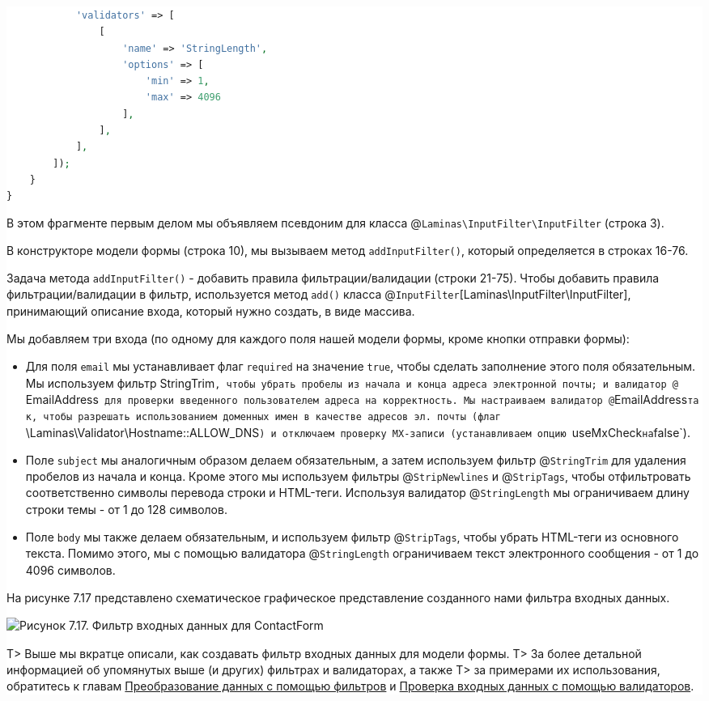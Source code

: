 ~~~php
            'validators' => [
                [
                    'name' => 'StringLength',
                    'options' => [
                        'min' => 1,
                        'max' => 4096
                    ],
                ],
            ],
        ]);
    }
}
~~~

В этом фрагменте первым делом мы объявляем псевдоним для класса @`Laminas\InputFilter\InputFilter` (строка 3).

В конструкторе модели формы (строка 10), мы вызываем метод `addInputFilter()`, который определяется
в строках 16-76.

Задача метода `addInputFilter()` - добавить правила фильтрации/валидации (строки 21-75). Чтобы добавить правила фильтрации/валидации в фильтр, используется метод `add()` класса
@`InputFilter`[Laminas\InputFilter\InputFilter], принимающий описание входа, который нужно создать, в виде массива.

Мы добавляем три входа (по одному для каждого поля нашей модели формы, кроме кнопки отправки формы):

* Для поля `email` мы устанавливает флаг `required` на значение `true`, чтобы сделать заполнение
  этого поля обязательным. Мы используем фильтр StringTrim`, чтобы убрать пробелы из начала и конца
  адреса электронной почты; и валидатор @`EmailAddress` для проверки введенного пользователем адреса
  на корректность. Мы настраиваем валидатор @`EmailAddress` так, чтобы разрешать использованием доменных
  имен в качестве адресов эл. почты (флаг `\Laminas\Validator\Hostname::ALLOW_DNS`) и отключаем проверку
  MX-записи (устанавливаем опцию `useMxCheck` на `false`).

* Поле `subject` мы аналогичным образом делаем обязательным, а затем используем фильтр @`StringTrim`
  для удаления пробелов из начала и конца. Кроме этого мы используем фильтры @`StripNewlines`
  и @`StripTags`, чтобы  отфильтровать соответственно символы перевода строки и HTML-теги.
  Используя валидатор @`StringLength` мы ограничиваем длину строки темы - от 1 до 128 символов.

* Поле `body` мы также делаем обязательным, и используем фильтр @`StripTags`, чтобы убрать HTML-теги
  из основного текста. Помимо этого, мы с помощью валидатора @`StringLength` ограничиваем текст
  электронного сообщения - от 1 до 4096 символов.

На рисунке 7.17 представлено схематическое графическое представление созданного нами фильтра
входных данных.

![Рисунок 7.17. Фильтр входных данных для ContactForm](../en/images/forms/input_filter.png)

T> Выше мы вкратце описали, как создавать фильтр входных данных для модели формы.
T> За более детальной информацией об упомянутых выше (и других) фильтрах и валидаторах, а также
T> за примерами их использования, обратитесь к главам [Преобразование данных с помощью фильтров](#filters) и
[Проверка входных данных с помощью валидаторов](#validators).


[^button]: Поле `<button>` аналогично `<input type="button">`, однако оно предоставляет
[^csrf]: Межсайтовая подделка запроса (или CSRF - Cross-Site Request Forgery) - использование уязвимостей
[^псевдоним]: Если вы не понимаете, откуда мы берем псевдонимы элементов, вам следует знать,
[^html]: Злоумышленники могут вставлять HTML-код в сообщение. Если вы откроете такой код в браузере,
[^фабрикавхода]: Во втором случае (описание в виде массива) вход будет автоматически создан
[^service]: С точки зрения DDD, `MailSender` можно отнести к моделям сервисов, так как ее задачей
[^обертка]: Как правило, в результате, имена полей обертывается именем формы/набором полей